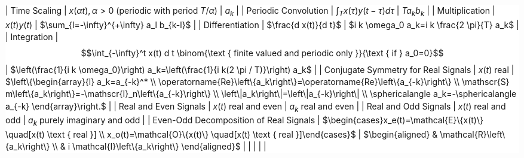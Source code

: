 |              Time Scaling              |                                                                        $x(\alpha t), \alpha>0$ (periodic with period $T / \alpha)$                                                                        |                                                                                                                                                   $a_k$                                                                                                                                                   |
|          Periodic Convolution          |                                                                                     $\int_T x(\tau) y(t-\tau) d \tau$                                                                                     |                                                                                                                                                $T a_k b_k$                                                                                                                                                |
|             Multiplication             |                                                                                                $x(t) y(t)$                                                                                                |                                                                                                                                 $\sum_{l=-\infty}^{+\infty} a_l b_{k-l}$                                                                                                                                  |
|            Differentiation             |                                                                                           $\frac{d x(t)}{d t}$                                                                                            |                                                                                                                                $i k \omega_0 a_k=i k \frac{2 \pi}{T} a_k$                                                                                                                                 |
|              Integration               |                                                    $$\int_{-\infty}^t x(t) d t \binom{\text { finite valued and periodic only }}{\text { if } a_0=0}$$                                                    |                                                                                                            $\left(\frac{1}{i k \omega_0}\right) a_k=\left(\frac{1}{i k(2 \pi / T)}\right) a_k$                                                                                                            |
|  Conjugate Symmetry for Real Signals   |                                                                                                $x(t)$ real                                                                                                | $\left\{\begin{array}{l} a_k=a_{-k}^* \\ \operatorname{Re}\left\{a_k\right\}=\operatorname{Re}\left\{a_{-k}\right\} \\ \mathscr{S} m\left\{a_k\right\}=-\mathscr{I}_n\left\{a_{-k}\right\} \\ \left\|a_k\right\|=\left\|a_{-k}\right\| \\ \sphericalangle a_k=-\sphericalangle a_{-k} \end{array}\right.$ |
|         Real and Even Signals          |                                                                                           $x(t)$ real and even                                                                                            |                                                                                                                                            $a_k$ real and even                                                                                                                                            |
|          Real and Odd Signals          |                                                                                            $x(t)$ real and odd                                                                                            |                                                                                                                                      $a_k$ purely imaginary and odd                                                                                                                                       |
| Even-Odd Decomposition of Real Signals |                                 $\begin{cases}x_e(t)=\mathcal{E}\{x(t)\} \quad[x(t) \text { real }] \\ x_o(t)=\mathcal{O}\{x(t)\} \quad[x(t) \text { real }]\end{cases}$                                  |                                                                                                   $\begin{aligned} & \mathcal{R}\left\{a_k\right\} \\ & i \mathcal{I}\left\{a_k\right\} \end{aligned}$                                                                                                    |
|                                        |                                                                                                                                                                                                           |                                                                                                                                                                                                                                                                                                           |